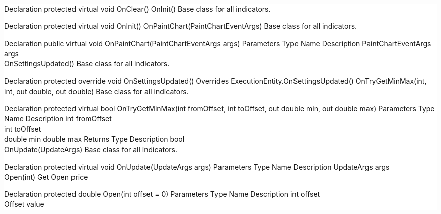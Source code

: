 Declaration
protected virtual void OnClear()
OnInit()
Base class for all indicators.

Declaration
protected virtual void OnInit()
OnPaintChart(PaintChartEventArgs)
Base class for all indicators.

Declaration
public virtual void OnPaintChart(PaintChartEventArgs args)
Parameters
Type	Name	Description
PaintChartEventArgs	args	
OnSettingsUpdated()
Base class for all indicators.

Declaration
protected override void OnSettingsUpdated()
Overrides
ExecutionEntity.OnSettingsUpdated()
OnTryGetMinMax(int, int, out double, out double)
Base class for all indicators.

Declaration
protected virtual bool OnTryGetMinMax(int fromOffset, int toOffset, out double min, out double max)
Parameters
Type	Name	Description
int	fromOffset	
int	toOffset	
double	min	
double	max	
Returns
Type	Description
bool	
OnUpdate(UpdateArgs)
Base class for all indicators.

Declaration
protected virtual void OnUpdate(UpdateArgs args)
Parameters
Type	Name	Description
UpdateArgs	args	
Open(int)
Get Open price

Declaration
protected double Open(int offset = 0)
Parameters
Type	Name	Description
int	offset	
Offset value
